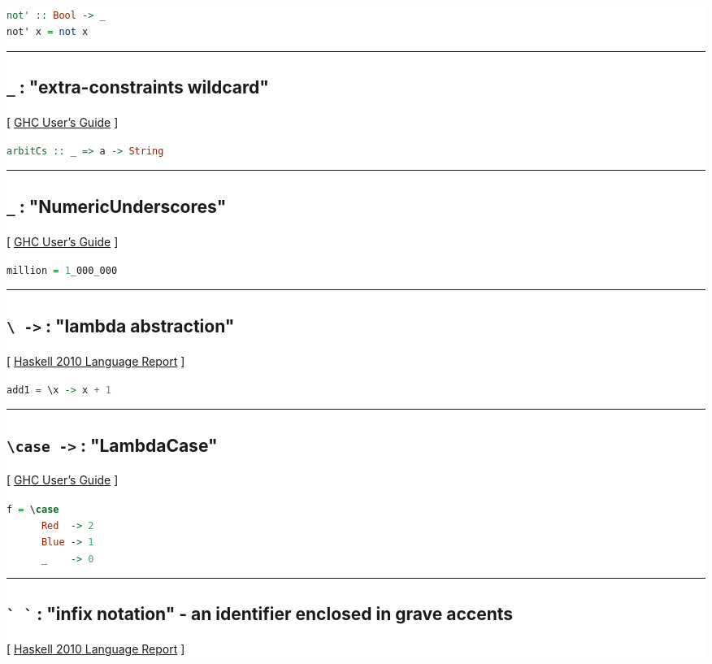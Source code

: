 ```Haskell
not' :: Bool -> _
not' x = not x
```


---
`_` : "extra-constraints wildcard"
----------------------------------
\[ [GHC User’s Guide](https://downloads.haskell.org/~ghc/latest/docs/html/users_guide/exts/partial_type_signatures.html#extra-constraints-wildcard) \]

```Haskell
arbitCs :: _ => a -> String
```


---
`_` : "NumericUnderscores"
-------------------
\[ [GHC User’s Guide](https://downloads.haskell.org/~ghc/latest/docs/html/users_guide/exts/numeric_underscores.html#numeric-underscores) \]

```Haskell
million = 1_000_000
```


---
`\ ->` : "lambda abstraction"
-------------------
\[ [Haskell 2010 Language Report](https://www.haskell.org/onlinereport/haskell2010/haskellch3.html#x8-260003.3) \]

```Haskell
add1 = \x -> x + 1
```


---
`\case ->` : "LambdaCase"
-------------------
\[ [GHC User’s Guide](https://downloads.haskell.org/~ghc/latest/docs/html/users_guide/exts/lambda_case.html#lambda-case) \]

```Haskell
f = \case
      Red  -> 2
      Blue -> 1
      _    -> 0
```


---
`` ` ` `` : "infix notation" - an identifier enclosed in grave accents
-------------------
\[ [Haskell 2010 Language Report](https://www.haskell.org/onlinereport/haskell2010/haskellch3.html#x8-240003.2) \]
